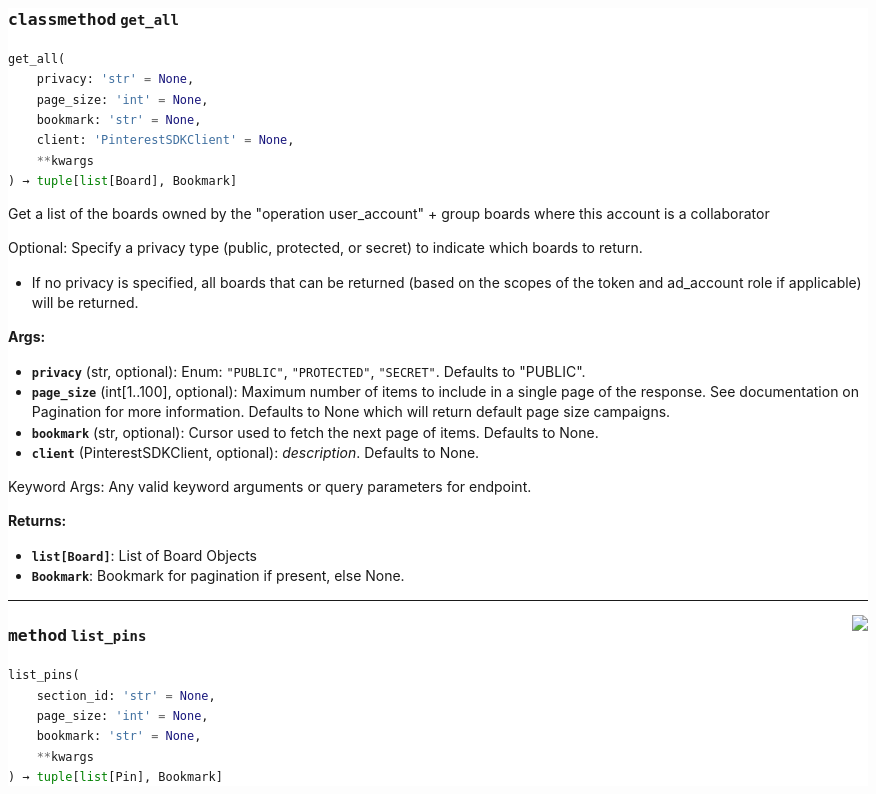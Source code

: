 ### <kbd>classmethod</kbd> `get_all`

```python
get_all(
    privacy: 'str' = None,
    page_size: 'int' = None,
    bookmark: 'str' = None,
    client: 'PinterestSDKClient' = None,
    **kwargs
) → tuple[list[Board], Bookmark]
```

Get a list of the boards owned by the "operation user_account" + group boards where this account is a collaborator 

Optional: Specify a privacy type (public, protected, or secret) to indicate which boards to return. 


- If no privacy is specified, all boards that can be returned (based on the scopes of the token and ad_account role if applicable) will be returned. 





**Args:**
 
 - <b>`privacy`</b> (str, optional):   Enum: `"PUBLIC"`, `"PROTECTED"`, `"SECRET"`. Defaults to "PUBLIC". 
 - <b>`page_size`</b> (int[1..100], optional):  Maximum number of items to include in a single page of the response.  See documentation on Pagination for more information. Defaults to None which will  return default page size campaigns. 
 - <b>`bookmark`</b> (str, optional):  Cursor used to fetch the next page of items. Defaults to None. 
 - <b>`client`</b> (PinterestSDKClient, optional):  _description_. Defaults to None. 

Keyword Args: Any valid keyword arguments or query parameters for endpoint. 



**Returns:**
 
 - <b>`list[Board]`</b>:  List of Board Objects 
 - <b>`Bookmark`</b>:  Bookmark for pagination if present, else None. 

---

<a href="https://github.com/pinterest/pinterest-python-sdk/blob/main/docs/pinterest/pinterest/organic/boards.py#L518"><img align="right" style="float:right;" src="https://img.shields.io/badge/-source-cccccc?style=flat-square"></a>

### <kbd>method</kbd> `list_pins`

```python
list_pins(
    section_id: 'str' = None,
    page_size: 'int' = None,
    bookmark: 'str' = None,
    **kwargs
) → tuple[list[Pin], Bookmark]
```
